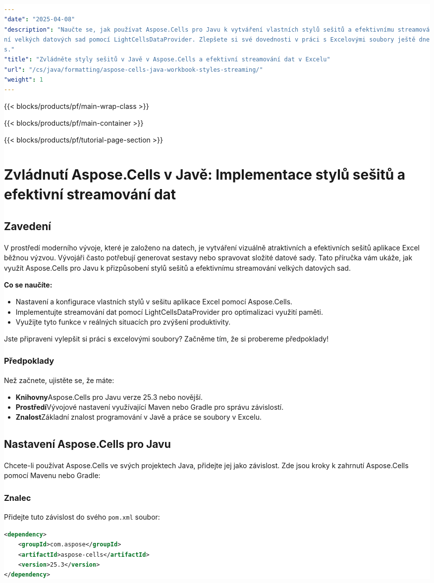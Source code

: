 ```yaml
---
"date": "2025-04-08"
"description": "Naučte se, jak používat Aspose.Cells pro Javu k vytváření vlastních stylů sešitů a efektivnímu streamování velkých datových sad pomocí LightCellsDataProvider. Zlepšete si své dovednosti v práci s Excelovými soubory ještě dnes."
"title": "Zvládněte styly sešitů v Javě v Aspose.Cells a efektivní streamování dat v Excelu"
"url": "/cs/java/formatting/aspose-cells-java-workbook-styles-streaming/"
"weight": 1
---
```


{{< blocks/products/pf/main-wrap-class >}}

{{< blocks/products/pf/main-container >}}

{{< blocks/products/pf/tutorial-page-section >}}


# Zvládnutí Aspose.Cells v Javě: Implementace stylů sešitů a efektivní streamování dat

## Zavedení
V prostředí moderního vývoje, které je založeno na datech, je vytváření vizuálně atraktivních a efektivních sešitů aplikace Excel běžnou výzvou. Vývojáři často potřebují generovat sestavy nebo spravovat složité datové sady. Tato příručka vám ukáže, jak využít Aspose.Cells pro Javu k přizpůsobení stylů sešitů a efektivnímu streamování velkých datových sad.

**Co se naučíte:**
- Nastavení a konfigurace vlastních stylů v sešitu aplikace Excel pomocí Aspose.Cells.
- Implementujte streamování dat pomocí LightCellsDataProvider pro optimalizaci využití paměti.
- Využijte tyto funkce v reálných situacích pro zvýšení produktivity.

Jste připraveni vylepšit si práci s excelovými soubory? Začněme tím, že si probereme předpoklady!

### Předpoklady
Než začnete, ujistěte se, že máte:
- **Knihovny**Aspose.Cells pro Javu verze 25.3 nebo novější.
- **Prostředí**Vývojové nastavení využívající Maven nebo Gradle pro správu závislostí.
- **Znalost**Základní znalost programování v Javě a práce se soubory v Excelu.

## Nastavení Aspose.Cells pro Javu
Chcete-li používat Aspose.Cells ve svých projektech Java, přidejte jej jako závislost. Zde jsou kroky k zahrnutí Aspose.Cells pomocí Mavenu nebo Gradle:

### Znalec
Přidejte tuto závislost do svého `pom.xml` soubor:
```xml
<dependency>
    <groupId>com.aspose</groupId>
    <artifactId>aspose-cells</artifactId>
    <version>25.3</version>
</dependency>
```
